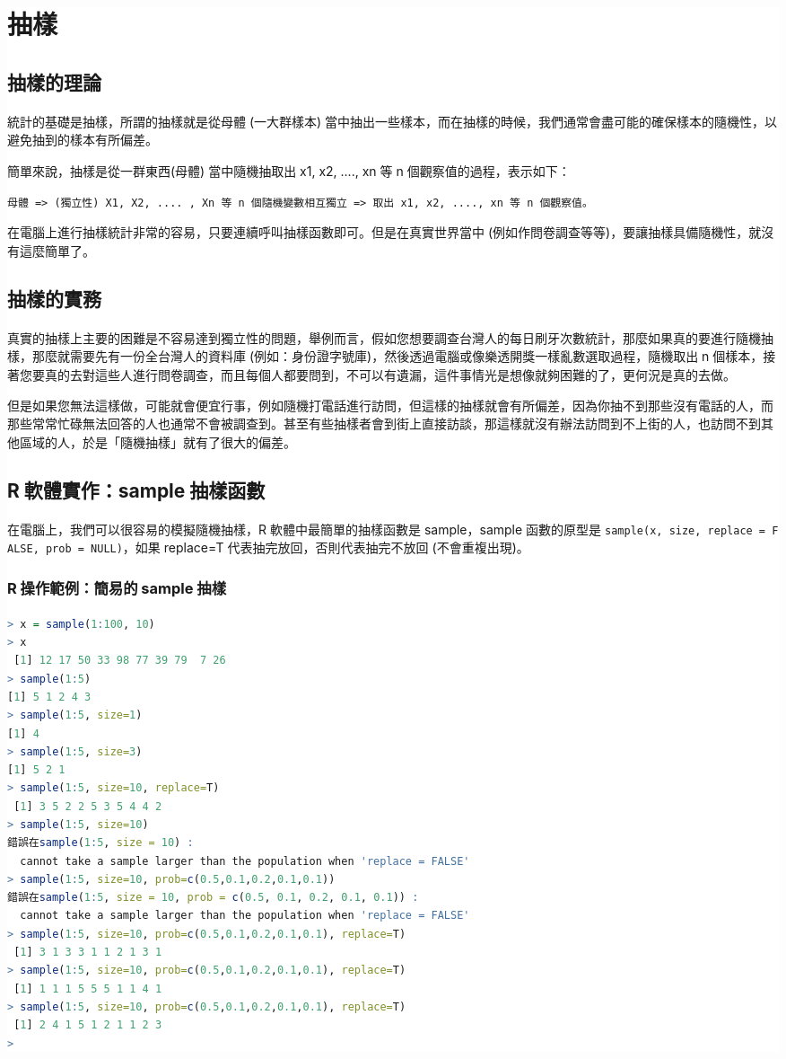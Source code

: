 # 抽樣

## 抽樣的理論

統計的基礎是抽樣，所謂的抽樣就是從母體 (一大群樣本) 當中抽出一些樣本，而在抽樣的時候，我們通常會盡可能的確保樣本的隨機性，以避免抽到的樣本有所偏差。

簡單來說，抽樣是從一群東西(母體) 當中隨機抽取出 x1, x2, ...., xn 等 n 個觀察值的過程，表示如下：

    母體 => (獨立性) X1, X2, .... , Xn 等 n 個隨機變數相互獨立 => 取出 x1, x2, ...., xn 等 n 個觀察值。
   
在電腦上進行抽樣統計非常的容易，只要連續呼叫抽樣函數即可。但是在真實世界當中 (例如作問卷調查等等)，要讓抽樣具備隨機性，就沒有這麼簡單了。

## 抽樣的實務

真實的抽樣上主要的困難是不容易達到獨立性的問題，舉例而言，假如您想要調查台灣人的每日刷牙次數統計，那麼如果真的要進行隨機抽樣，那麼就需要先有一份全台灣人的資料庫 (例如：身份證字號庫)，然後透過電腦或像樂透開獎一樣亂數選取過程，隨機取出 n 個樣本，接著您要真的去對這些人進行問卷調查，而且每個人都要問到，不可以有遺漏，這件事情光是想像就夠困難的了，更何況是真的去做。

但是如果您無法這樣做，可能就會便宜行事，例如隨機打電話進行訪問，但這樣的抽樣就會有所偏差，因為你抽不到那些沒有電話的人，而那些常常忙碌無法回答的人也通常不會被調查到。甚至有些抽樣者會到街上直接訪談，那這樣就沒有辦法訪問到不上街的人，也訪問不到其他區域的人，於是「隨機抽樣」就有了很大的偏差。
   
## R 軟體實作：sample 抽樣函數

在電腦上，我們可以很容易的模擬隨機抽樣，R 軟體中最簡單的抽樣函數是 sample，sample 函數的原型是 `sample(x, size, replace = FALSE, prob = NULL)`，如果 replace=T 代表抽完放回，否則代表抽完不放回 (不會重複出現)。


### R 操作範例：簡易的 sample 抽樣

```R
> x = sample(1:100, 10)
> x
 [1] 12 17 50 33 98 77 39 79  7 26
> sample(1:5)
[1] 5 1 2 4 3
> sample(1:5, size=1)
[1] 4
> sample(1:5, size=3)
[1] 5 2 1
> sample(1:5, size=10, replace=T)
 [1] 3 5 2 2 5 3 5 4 4 2
> sample(1:5, size=10)
錯誤在sample(1:5, size = 10) : 
  cannot take a sample larger than the population when 'replace = FALSE'
> sample(1:5, size=10, prob=c(0.5,0.1,0.2,0.1,0.1))
錯誤在sample(1:5, size = 10, prob = c(0.5, 0.1, 0.2, 0.1, 0.1)) : 
  cannot take a sample larger than the population when 'replace = FALSE'
> sample(1:5, size=10, prob=c(0.5,0.1,0.2,0.1,0.1), replace=T)
 [1] 3 1 3 3 1 1 2 1 3 1
> sample(1:5, size=10, prob=c(0.5,0.1,0.2,0.1,0.1), replace=T)
 [1] 1 1 1 5 5 5 1 1 4 1
> sample(1:5, size=10, prob=c(0.5,0.1,0.2,0.1,0.1), replace=T)
 [1] 2 4 1 5 1 2 1 1 2 3
> 
```
